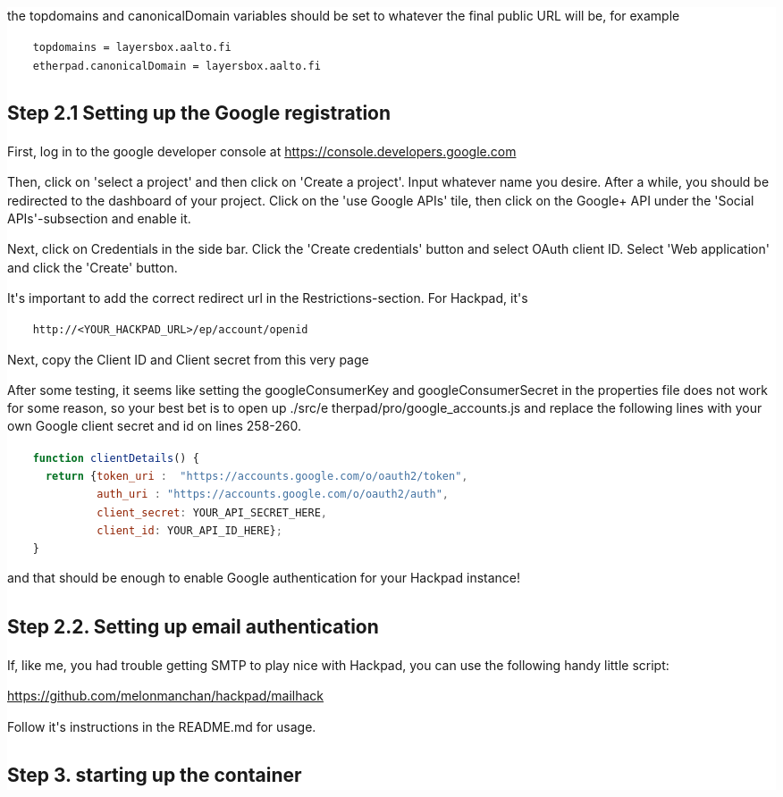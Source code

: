 the topdomains and canonicalDomain variables should be set to whatever the final public URL will be,
for example

```
    topdomains = layersbox.aalto.fi
    etherpad.canonicalDomain = layersbox.aalto.fi

```
## Step 2.1 Setting up the Google registration

First, log in to the google developer console at https://console.developers.google.com

Then, click on 'select a project' and then click on 'Create a project'. Input whatever name you
desire. After a while, you should be redirected to the dashboard of your project. Click on the 'use
Google APIs' tile, then click on the Google+ API under the 'Social APIs'-subsection and enable it.


Next, click on Credentials in the side bar.  Click the 'Create credentials' button and select OAuth
client ID. Select 'Web application' and click the 'Create' button.

It's important to add the correct redirect url in the Restrictions-section. For Hackpad, it's

```
    http://<YOUR_HACKPAD_URL>/ep/account/openid
```

Next, copy the Client ID and Client secret from this very page

After some testing, it seems like setting the googleConsumerKey and googleConsumerSecret in the
properties file does not work for some reason, so your best bet is to open up ./src/e
therpad/pro/google_accounts.js and replace the following lines with your own Google client secret
and id on lines 258-260.

```js
    function clientDetails() {
      return {token_uri :  "https://accounts.google.com/o/oauth2/token",
              auth_uri : "https://accounts.google.com/o/oauth2/auth",
              client_secret: YOUR_API_SECRET_HERE,
              client_id: YOUR_API_ID_HERE};
    }
```

and that should be enough to enable Google authentication for your Hackpad instance!

## Step 2.2. Setting up email authentication

If, like me, you had trouble getting SMTP to play nice with Hackpad, you can use the following handy little script:

https://github.com/melonmanchan/hackpad/mailhack

Follow it's instructions in the README.md for usage.


## Step 3. starting up the container
